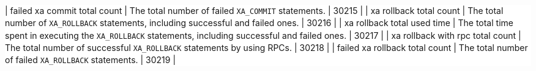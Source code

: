| failed xa commit total count | The total number of failed `XA_COMMIT` statements. | 30215 |
| xa rollback total count | The total number of `XA_ROLLBACK` statements, including successful and failed ones. | 30216 |
| xa rollback total used time | The total time spent in executing the `XA_ROLLBACK` statements, including successful and failed ones. | 30217 |
| xa rollback with rpc total count | The total number of successful `XA_ROLLBACK` statements by using RPCs. | 30218 |
| failed xa rollback total count | The total number of failed `XA_ROLLBACK` statements. | 30219 |